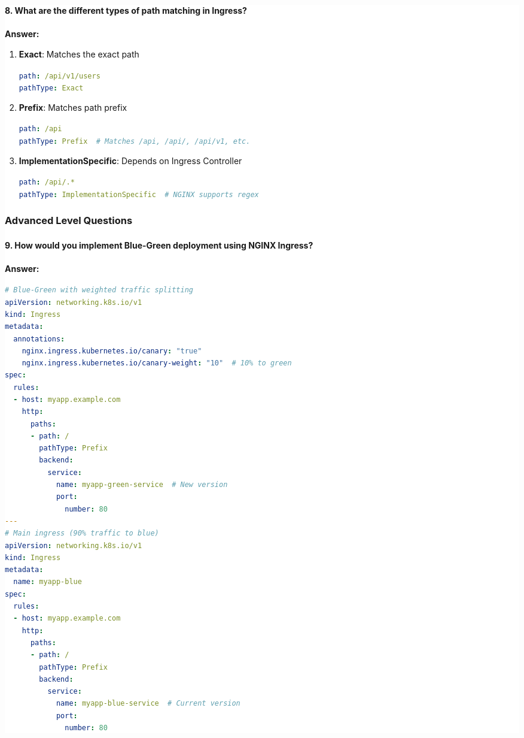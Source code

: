 #### 8. What are the different types of path matching in Ingress?

**Answer:**
1. **Exact**: Matches the exact path
   ```yaml
   path: /api/v1/users
   pathType: Exact
   ```

2. **Prefix**: Matches path prefix
   ```yaml
   path: /api
   pathType: Prefix  # Matches /api, /api/, /api/v1, etc.
   ```

3. **ImplementationSpecific**: Depends on Ingress Controller
   ```yaml
   path: /api/.*
   pathType: ImplementationSpecific  # NGINX supports regex
   ```

### Advanced Level Questions

#### 9. How would you implement Blue-Green deployment using NGINX Ingress?

**Answer:**
```yaml
# Blue-Green with weighted traffic splitting
apiVersion: networking.k8s.io/v1
kind: Ingress
metadata:
  annotations:
    nginx.ingress.kubernetes.io/canary: "true"
    nginx.ingress.kubernetes.io/canary-weight: "10"  # 10% to green
spec:
  rules:
  - host: myapp.example.com
    http:
      paths:
      - path: /
        pathType: Prefix
        backend:
          service:
            name: myapp-green-service  # New version
            port:
              number: 80
---
# Main ingress (90% traffic to blue)
apiVersion: networking.k8s.io/v1
kind: Ingress
metadata:
  name: myapp-blue
spec:
  rules:
  - host: myapp.example.com
    http:
      paths:
      - path: /
        pathType: Prefix
        backend:
          service:
            name: myapp-blue-service  # Current version
            port:
              number: 80
```